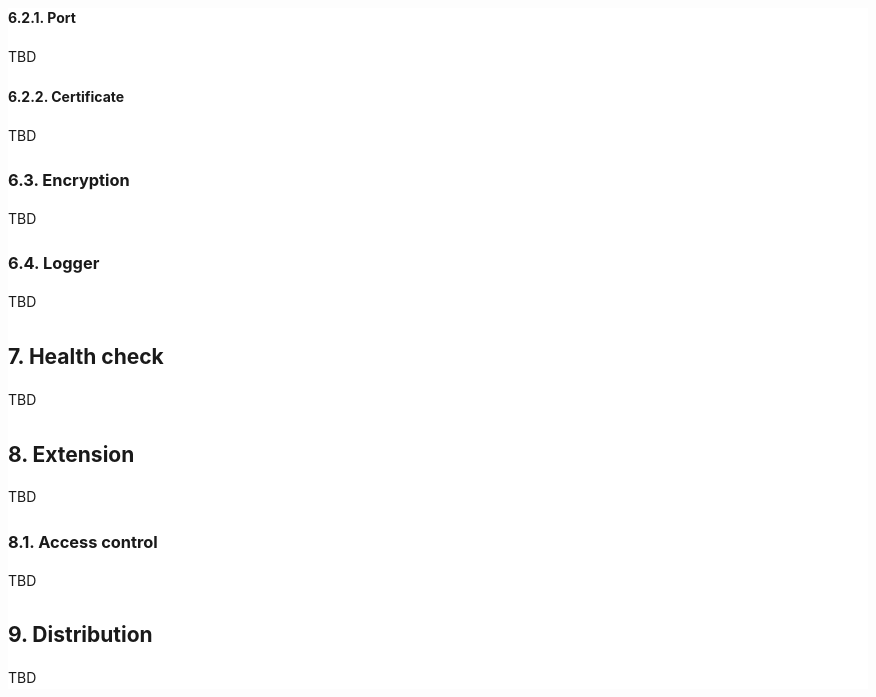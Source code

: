 #### 6.2.1. Port

TBD

#### 6.2.2. Certificate

TBD

### 6.3. Encryption

TBD

### 6.4. Logger

TBD

## 7. Health check

TBD

## 8. Extension

TBD

### 8.1. Access control

TBD

## 9. Distribution

TBD